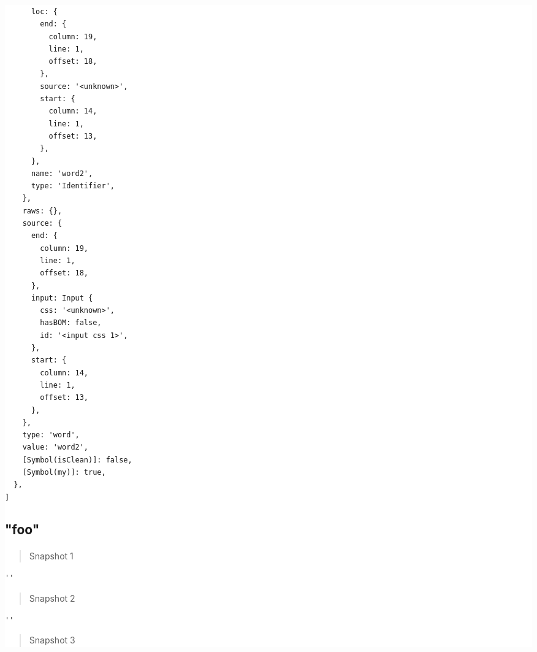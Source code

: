           loc: {
            end: {
              column: 19,
              line: 1,
              offset: 18,
            },
            source: '<unknown>',
            start: {
              column: 14,
              line: 1,
              offset: 13,
            },
          },
          name: 'word2',
          type: 'Identifier',
        },
        raws: {},
        source: {
          end: {
            column: 19,
            line: 1,
            offset: 18,
          },
          input: Input {
            css: '<unknown>',
            hasBOM: false,
            id: '<input css 1>',
          },
          start: {
            column: 14,
            line: 1,
            offset: 13,
          },
        },
        type: 'word',
        value: 'word2',
        [Symbol(isClean)]: false,
        [Symbol(my)]: true,
      },
    ]

## "foo"

> Snapshot 1

    ''

> Snapshot 2

    ''

> Snapshot 3
